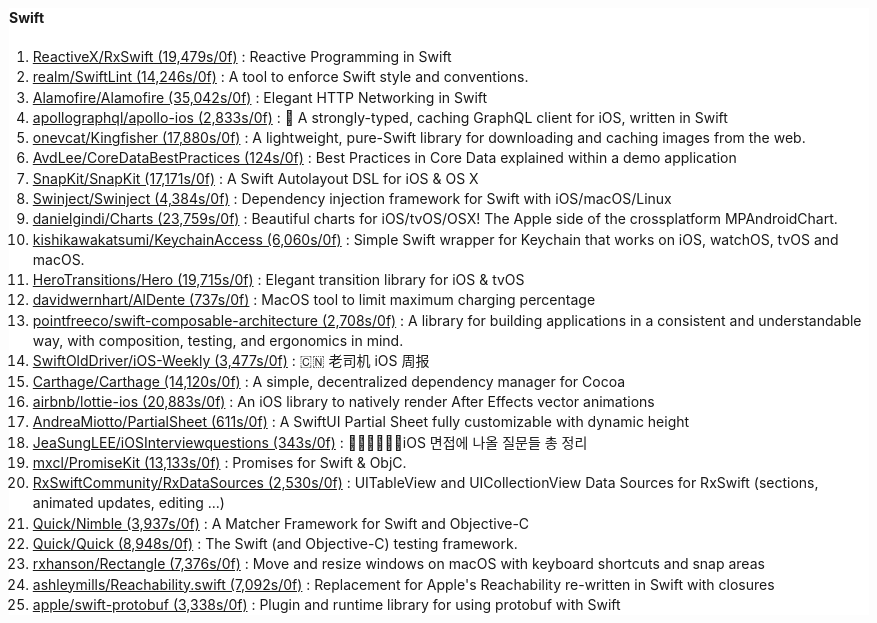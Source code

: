 #### Swift
1. [ReactiveX/RxSwift (19,479s/0f)](https://github.com/ReactiveX/RxSwift) : Reactive Programming in Swift
2. [realm/SwiftLint (14,246s/0f)](https://github.com/realm/SwiftLint) : A tool to enforce Swift style and conventions.
3. [Alamofire/Alamofire (35,042s/0f)](https://github.com/Alamofire/Alamofire) : Elegant HTTP Networking in Swift
4. [apollographql/apollo-ios (2,833s/0f)](https://github.com/apollographql/apollo-ios) : 📱 A strongly-typed, caching GraphQL client for iOS, written in Swift
5. [onevcat/Kingfisher (17,880s/0f)](https://github.com/onevcat/Kingfisher) : A lightweight, pure-Swift library for downloading and caching images from the web.
6. [AvdLee/CoreDataBestPractices (124s/0f)](https://github.com/AvdLee/CoreDataBestPractices) : Best Practices in Core Data explained within a demo application
7. [SnapKit/SnapKit (17,171s/0f)](https://github.com/SnapKit/SnapKit) : A Swift Autolayout DSL for iOS & OS X
8. [Swinject/Swinject (4,384s/0f)](https://github.com/Swinject/Swinject) : Dependency injection framework for Swift with iOS/macOS/Linux
9. [danielgindi/Charts (23,759s/0f)](https://github.com/danielgindi/Charts) : Beautiful charts for iOS/tvOS/OSX! The Apple side of the crossplatform MPAndroidChart.
10. [kishikawakatsumi/KeychainAccess (6,060s/0f)](https://github.com/kishikawakatsumi/KeychainAccess) : Simple Swift wrapper for Keychain that works on iOS, watchOS, tvOS and macOS.
11. [HeroTransitions/Hero (19,715s/0f)](https://github.com/HeroTransitions/Hero) : Elegant transition library for iOS & tvOS
12. [davidwernhart/AlDente (737s/0f)](https://github.com/davidwernhart/AlDente) : MacOS tool to limit maximum charging percentage
13. [pointfreeco/swift-composable-architecture (2,708s/0f)](https://github.com/pointfreeco/swift-composable-architecture) : A library for building applications in a consistent and understandable way, with composition, testing, and ergonomics in mind.
14. [SwiftOldDriver/iOS-Weekly (3,477s/0f)](https://github.com/SwiftOldDriver/iOS-Weekly) : 🇨🇳 老司机 iOS 周报
15. [Carthage/Carthage (14,120s/0f)](https://github.com/Carthage/Carthage) : A simple, decentralized dependency manager for Cocoa
16. [airbnb/lottie-ios (20,883s/0f)](https://github.com/airbnb/lottie-ios) : An iOS library to natively render After Effects vector animations
17. [AndreaMiotto/PartialSheet (611s/0f)](https://github.com/AndreaMiotto/PartialSheet) : A SwiftUI Partial Sheet fully customizable with dynamic height
18. [JeaSungLEE/iOSInterviewquestions (343s/0f)](https://github.com/JeaSungLEE/iOSInterviewquestions) : 👨🏻‍💻👩🏻‍💻iOS 면접에 나올 질문들 총 정리
19. [mxcl/PromiseKit (13,133s/0f)](https://github.com/mxcl/PromiseKit) : Promises for Swift & ObjC.
20. [RxSwiftCommunity/RxDataSources (2,530s/0f)](https://github.com/RxSwiftCommunity/RxDataSources) : UITableView and UICollectionView Data Sources for RxSwift (sections, animated updates, editing ...)
21. [Quick/Nimble (3,937s/0f)](https://github.com/Quick/Nimble) : A Matcher Framework for Swift and Objective-C
22. [Quick/Quick (8,948s/0f)](https://github.com/Quick/Quick) : The Swift (and Objective-C) testing framework.
23. [rxhanson/Rectangle (7,376s/0f)](https://github.com/rxhanson/Rectangle) : Move and resize windows on macOS with keyboard shortcuts and snap areas
24. [ashleymills/Reachability.swift (7,092s/0f)](https://github.com/ashleymills/Reachability.swift) : Replacement for Apple's Reachability re-written in Swift with closures
25. [apple/swift-protobuf (3,338s/0f)](https://github.com/apple/swift-protobuf) : Plugin and runtime library for using protobuf with Swift
